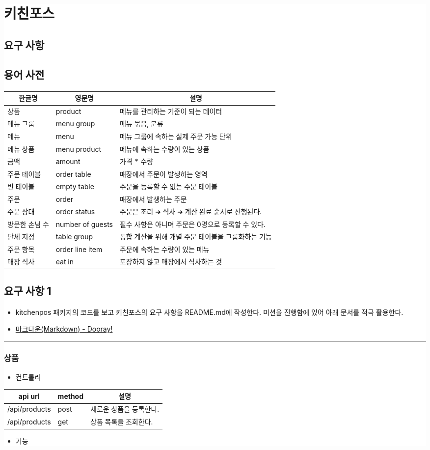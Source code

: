 # 키친포스

## 요구 사항

## 용어 사전

| 한글명 | 영문명 | 설명 |
| --- | --- | --- |
| 상품 | product | 메뉴를 관리하는 기준이 되는 데이터 |
| 메뉴 그룹 | menu group | 메뉴 묶음, 분류 |
| 메뉴 | menu | 메뉴 그룹에 속하는 실제 주문 가능 단위 |
| 메뉴 상품 | menu product | 메뉴에 속하는 수량이 있는 상품 |
| 금액 | amount | 가격 * 수량 |
| 주문 테이블 | order table | 매장에서 주문이 발생하는 영역 |
| 빈 테이블 | empty table | 주문을 등록할 수 없는 주문 테이블 |
| 주문 | order | 매장에서 발생하는 주문 |
| 주문 상태 | order status | 주문은 조리 ➜ 식사 ➜ 계산 완료 순서로 진행된다. |
| 방문한 손님 수 | number of guests | 필수 사항은 아니며 주문은 0명으로 등록할 수 있다. |
| 단체 지정 | table group | 통합 계산을 위해 개별 주문 테이블을 그룹화하는 기능 |
| 주문 항목 | order line item | 주문에 속하는 수량이 있는 메뉴 |
| 매장 식사 | eat in | 포장하지 않고 매장에서 식사하는 것 |

## 요구 사항 1

- kitchenpos 패키지의 코드를 보고 키친포스의 요구 사항을 README.md에 작성한다. 미션을 진행함에 있어 아래 문서를 적극 활용한다.

- [마크다운(Markdown) - Dooray!](https://dooray.com/htmls/guides/markdown_ko_KR.html)

---

### 상품

- 컨트롤러

| api url | method |  설명 |
| --- | --- | --- |
| /api/products | post | 새로운 상품을 등록한다. |
| /api/products | get | 상품 목록을 조회한다. |

- 기능
